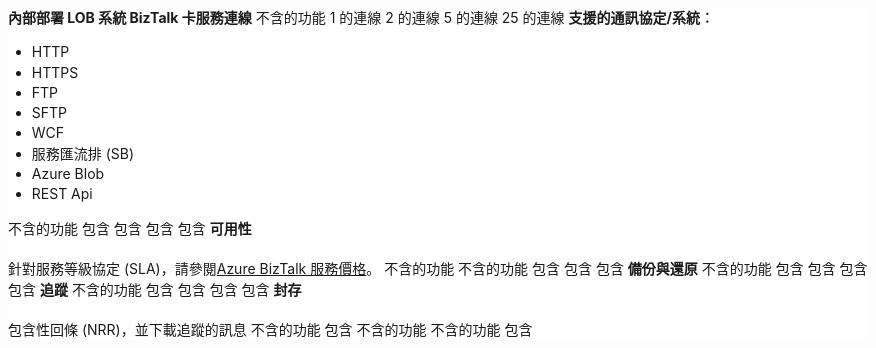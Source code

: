 <tr>
<td><strong>內部部署 LOB 系統 BizTalk 卡服務連線</strong></td>
<td>不含的功能</td>
<td>1 的連線</td>
<td>2 的連線</td>
<td>5 的連線</td>
<td>25 的連線</td>
</tr>
<tr>
<td align="left"><strong>支援的通訊協定/系統︰</strong>
<ul>
<li>HTTP</li>
<li>HTTPS</li>
<li>FTP</li>
<li>SFTP</li>
<li>WCF</li>
<li>服務匯流排 (SB)</li>
<li>Azure Blob</li>
<li>REST Api</li>
</ul>
</td>
<td>不含的功能</td>
<td>包含</td>
<td>包含</td>
<td>包含</td>
<td>包含</td>
</tr>
<tr>
<td><strong>可用性</strong>
<br/><br/>
針對服務等級協定 (SLA)，請參閱<a HREF="http://go.microsoft.com/fwlink/p/?LinkID=304011">Azure BizTalk 服務價格</a>。
</td>
<td>不含的功能</td>
<td>不含的功能</td>
<td>包含</td>
<td>包含</td>
<td>包含</td>
</tr>
<tr>
<td><strong>備份與還原</strong></td>
<td>不含的功能</td>
<td>包含</td>
<td>包含</td>
<td>包含</td>
<td>包含</td>
</tr>
<tr>
<td><strong>追蹤</strong></td>
<td>不含的功能</td>
<td>包含</td>
<td>包含</td>
<td>包含</td>
<td>包含</td>
</tr>
<tr>
<td><strong>封存</strong><br/><br/>
包含性回條 (NRR)，並下載追蹤的訊息</td>
<td>不含的功能</td>
<td>包含</td>
<td>不含的功能</td>
<td>不含的功能</td>
<td>包含</td>
</tr>
<tr>